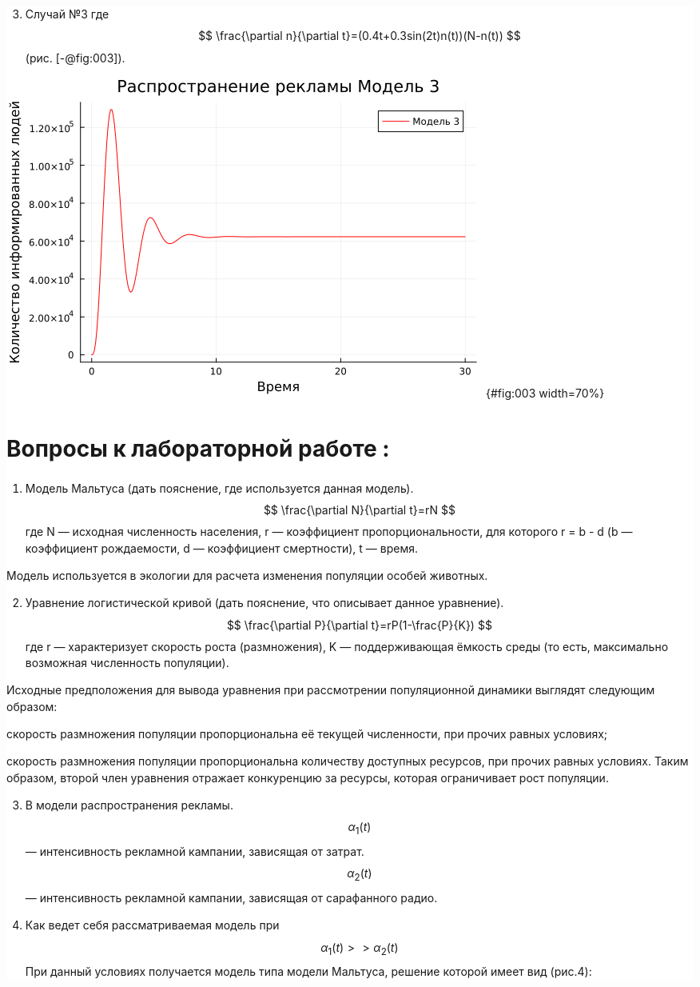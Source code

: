 3) Случай №3 где $$ \frac{\partial n}{\partial t}=(0.4t+0.3sin(2t)n(t))(N-n(t)) $$ (рис. [-@fig:003]).

![график распространение рекламы Модель ](image/model3.png){#fig:003 width=70%}

# Вопросы к лабораторной работе : 

1. Модель Мальтуса (дать пояснение, где используется данная модель). $$ \frac{\partial N}{\partial t}=rN $$ где N — исходная численность населения, r — коэффициент пропорциональности, для которого r = b - d (b — коэффициент рождаемости, d — коэффициент смертности), t — время.

Модель используется в экологии для расчета изменения популяции особей животных.

2. Уравнение логистической кривой (дать пояснение, что описывает данное уравнение). $$ \frac{\partial P}{\partial t}=rP(1-\frac{P}{K}) $$ где r — характеризует скорость роста (размножения), K — поддерживающая ёмкость среды (то есть, максимально возможная численность популяции).

Исходные предположения для вывода уравнения при рассмотрении популяционной динамики выглядят следующим образом:

скорость размножения популяции пропорциональна её текущей численности, при прочих равных условиях;

скорость размножения популяции пропорциональна количеству доступных ресурсов, при прочих равных условиях. Таким образом, второй член уравнения отражает конкуренцию за ресурсы, которая ограничивает рост популяции.

3. В модели распространения рекламы. $$ \alpha_1(t) $$ — интенсивность рекламной кампании, зависящая от затрат. $$ \alpha_2(t) $$ — интенсивность рекламной кампании, зависящая от сарафанного радио.

4. Как ведет себя рассматриваемая модель при $$ \alpha_1(t)>>\alpha_2(t) $$ При данный условиях получается модель типа модели Мальтуса, решение которой имеет вид (рис.4):
